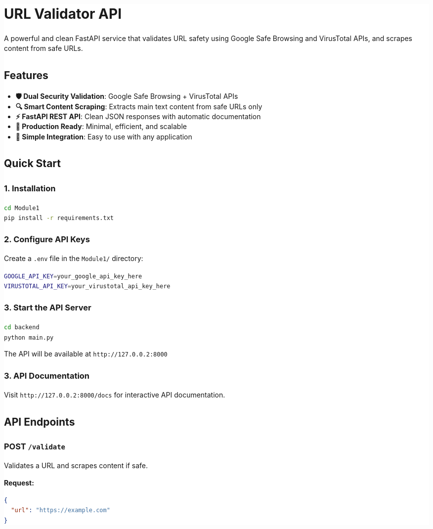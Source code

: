 # URL Validator API

A powerful and clean FastAPI service that validates URL safety using Google Safe Browsing and VirusTotal APIs, and scrapes content from safe URLs.

## Features

- **🛡️ Dual Security Validation**: Google Safe Browsing + VirusTotal APIs
- **🔍 Smart Content Scraping**: Extracts main text content from safe URLs only
- **⚡ FastAPI REST API**: Clean JSON responses with automatic documentation
- **🚀 Production Ready**: Minimal, efficient, and scalable
- **🎯 Simple Integration**: Easy to use with any application

## Quick Start

### 1. Installation

```bash
cd Module1
pip install -r requirements.txt
```

### 2. Configure API Keys

Create a `.env` file in the `Module1/` directory:

```bash
GOOGLE_API_KEY=your_google_api_key_here
VIRUSTOTAL_API_KEY=your_virustotal_api_key_here
```

### 3. Start the API Server

```bash
cd backend
python main.py
```

The API will be available at `http://127.0.0.2:8000`

### 3. API Documentation

Visit `http://127.0.0.2:8000/docs` for interactive API documentation.

## API Endpoints

### POST `/validate`

Validates a URL and scrapes content if safe.

**Request:**
```json
{
  "url": "https://example.com"
}
```
